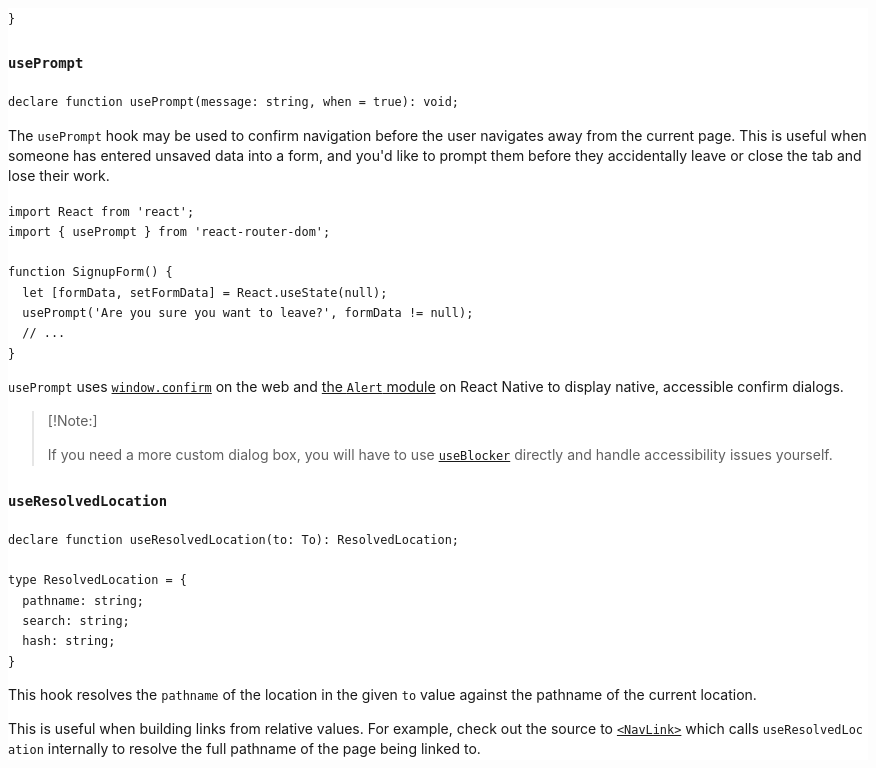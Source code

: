 ```tsx
}
```

<a name="useprompt"></a>

### `usePrompt`

```tsx
declare function usePrompt(message: string, when = true): void;
```

The `usePrompt` hook may be used to confirm navigation before the user navigates away from the current page. This is useful when someone has entered unsaved data into a form, and you'd like to prompt them before they accidentally leave or close the tab and lose their work.

```tsx
import React from 'react';
import { usePrompt } from 'react-router-dom';

function SignupForm() {
  let [formData, setFormData] = React.useState(null);
  usePrompt('Are you sure you want to leave?', formData != null);
  // ...
}
```

`usePrompt` uses [`window.confirm`](https://developer.mozilla.org/en-US/docs/Web/API/Window/confirm) on the web and [the `Alert` module](https://reactnative.dev/docs/alert) on React Native to display native, accessible confirm dialogs.

> [!Note:]
>
> If you need a more custom dialog box, you will have to use [`useBlocker`](#useblocker)
> directly and handle accessibility issues yourself.

<a name="useresolvedlocation"></a>

### `useResolvedLocation`

```tsx
declare function useResolvedLocation(to: To): ResolvedLocation;

type ResolvedLocation = {
  pathname: string;
  search: string;
  hash: string;
}
```

This hook resolves the `pathname` of the location in the given `to` value against the pathname of the current location.

This is useful when building links from relative values. For example, check out the source to [`<NavLink>`](#navlink) which calls `useResolvedLocation` internally to resolve the full pathname of the page being linked to.
